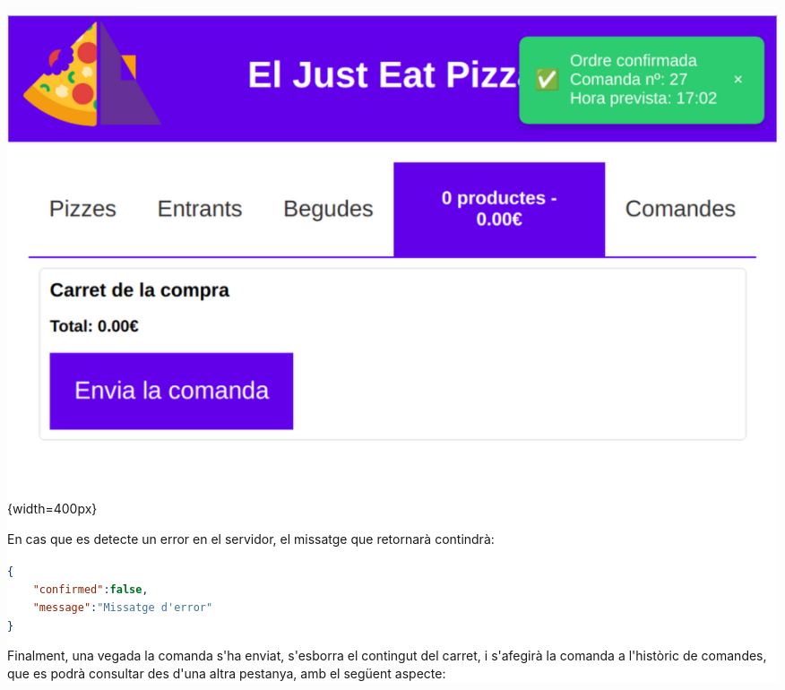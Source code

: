 ![](img/sprint4/comanda_registrada.png){width=400px}

En cas que es detecte un error en el servidor, el missatge que retornarà contindrà:

```json
{
    "confirmed":false,
    "message":"Missatge d'error"
}
```

Finalment, una vegada la comanda s'ha enviat, s'esborra el contingut del carret, i s'afegirà la comanda a l'històric de comandes, que es podrà consultar des d'una altra pestanya, amb el següent aspecte:
